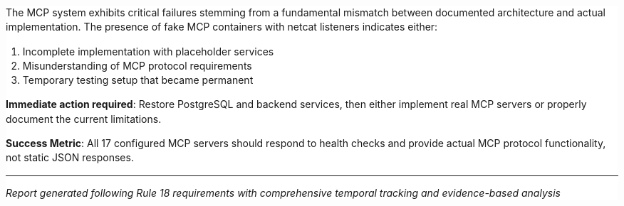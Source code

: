 The MCP system exhibits critical failures stemming from a fundamental mismatch between documented architecture and actual implementation. The presence of fake MCP containers with netcat listeners indicates either:
1. Incomplete implementation with placeholder services
2. Misunderstanding of MCP protocol requirements
3. Temporary testing setup that became permanent

**Immediate action required**: Restore PostgreSQL and backend services, then either implement real MCP servers or properly document the current limitations.

**Success Metric**: All 17 configured MCP servers should respond to health checks and provide actual MCP protocol functionality, not static JSON responses.

---
*Report generated following Rule 18 requirements with comprehensive temporal tracking and evidence-based analysis*